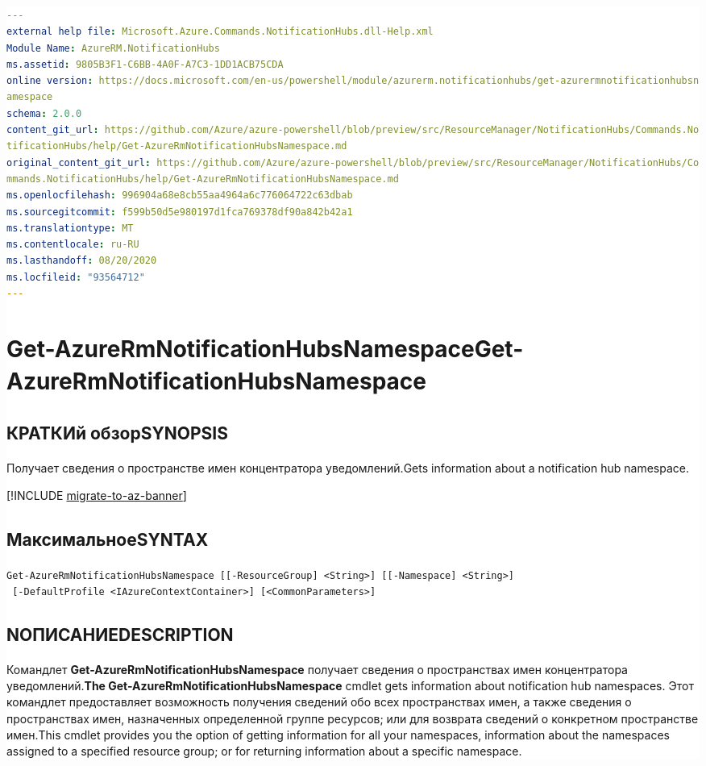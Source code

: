 ```yaml
---
external help file: Microsoft.Azure.Commands.NotificationHubs.dll-Help.xml
Module Name: AzureRM.NotificationHubs
ms.assetid: 9805B3F1-C6BB-4A0F-A7C3-1DD1ACB75CDA
online version: https://docs.microsoft.com/en-us/powershell/module/azurerm.notificationhubs/get-azurermnotificationhubsnamespace
schema: 2.0.0
content_git_url: https://github.com/Azure/azure-powershell/blob/preview/src/ResourceManager/NotificationHubs/Commands.NotificationHubs/help/Get-AzureRmNotificationHubsNamespace.md
original_content_git_url: https://github.com/Azure/azure-powershell/blob/preview/src/ResourceManager/NotificationHubs/Commands.NotificationHubs/help/Get-AzureRmNotificationHubsNamespace.md
ms.openlocfilehash: 996904a68e8cb55aa4964a6c776064722c63dbab
ms.sourcegitcommit: f599b50d5e980197d1fca769378df90a842b42a1
ms.translationtype: MT
ms.contentlocale: ru-RU
ms.lasthandoff: 08/20/2020
ms.locfileid: "93564712"
---
```

# <span data-ttu-id="8ccfa-101">Get-AzureRmNotificationHubsNamespace</span><span class="sxs-lookup"><span data-stu-id="8ccfa-101">Get-AzureRmNotificationHubsNamespace</span></span>

## <span data-ttu-id="8ccfa-102">КРАТКИй обзор</span><span class="sxs-lookup"><span data-stu-id="8ccfa-102">SYNOPSIS</span></span>
<span data-ttu-id="8ccfa-103">Получает сведения о пространстве имен концентратора уведомлений.</span><span class="sxs-lookup"><span data-stu-id="8ccfa-103">Gets information about a notification hub namespace.</span></span>

[!INCLUDE [migrate-to-az-banner](../../includes/migrate-to-az-banner.md)]

## <span data-ttu-id="8ccfa-104">Максимальное</span><span class="sxs-lookup"><span data-stu-id="8ccfa-104">SYNTAX</span></span>

```
Get-AzureRmNotificationHubsNamespace [[-ResourceGroup] <String>] [[-Namespace] <String>]
 [-DefaultProfile <IAzureContextContainer>] [<CommonParameters>]
```

## <span data-ttu-id="8ccfa-105">NОПИСАНИЕ</span><span class="sxs-lookup"><span data-stu-id="8ccfa-105">DESCRIPTION</span></span>
<span data-ttu-id="8ccfa-106">Командлет **Get-AzureRmNotificationHubsNamespace** получает сведения о пространствах имен концентратора уведомлений.</span><span class="sxs-lookup"><span data-stu-id="8ccfa-106">**The Get-AzureRmNotificationHubsNamespace** cmdlet gets information about notification hub namespaces.</span></span>
<span data-ttu-id="8ccfa-107">Этот командлет предоставляет возможность получения сведений обо всех пространствах имен, а также сведения о пространствах имен, назначенных определенной группе ресурсов; или для возврата сведений о конкретном пространстве имен.</span><span class="sxs-lookup"><span data-stu-id="8ccfa-107">This cmdlet provides you the option of getting information for all your namespaces, information about the namespaces assigned to a specified resource group; or for returning information about a specific namespace.</span></span>
